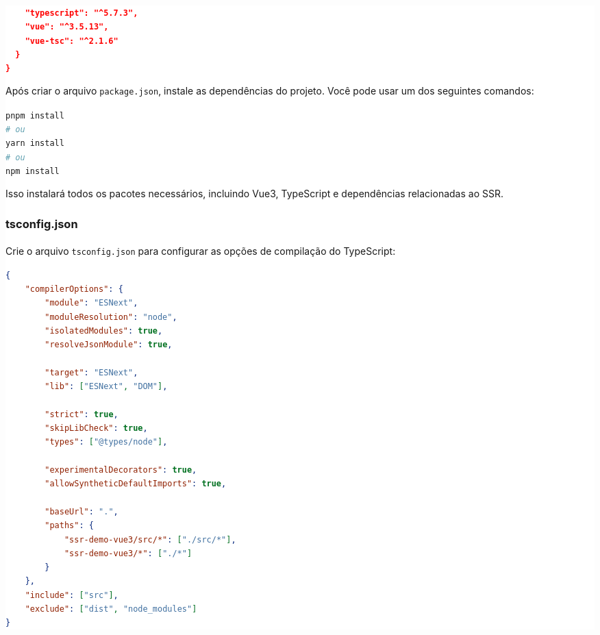 ```json title="package.json"
    "typescript": "^5.7.3",
    "vue": "^3.5.13",
    "vue-tsc": "^2.1.6"
  }
}
```

Após criar o arquivo `package.json`, instale as dependências do projeto. Você pode usar um dos seguintes comandos:
```bash
pnpm install
# ou
yarn install
# ou
npm install
```

Isso instalará todos os pacotes necessários, incluindo Vue3, TypeScript e dependências relacionadas ao SSR.

### tsconfig.json

Crie o arquivo `tsconfig.json` para configurar as opções de compilação do TypeScript:

```json title="tsconfig.json"
{
    "compilerOptions": {
        "module": "ESNext",
        "moduleResolution": "node",
        "isolatedModules": true,
        "resolveJsonModule": true,
        
        "target": "ESNext",
        "lib": ["ESNext", "DOM"],
        
        "strict": true,
        "skipLibCheck": true,
        "types": ["@types/node"],
        
        "experimentalDecorators": true,
        "allowSyntheticDefaultImports": true,
        
        "baseUrl": ".",
        "paths": {
            "ssr-demo-vue3/src/*": ["./src/*"],
            "ssr-demo-vue3/*": ["./*"]
        }
    },
    "include": ["src"],
    "exclude": ["dist", "node_modules"]
}
```
